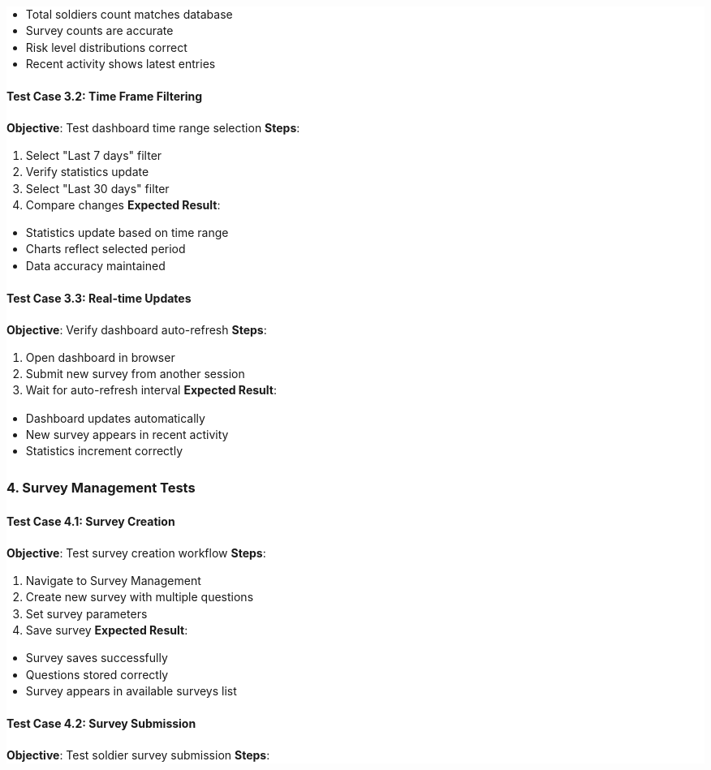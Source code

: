 - Total soldiers count matches database
- Survey counts are accurate
- Risk level distributions correct
- Recent activity shows latest entries

#### Test Case 3.2: Time Frame Filtering

**Objective**: Test dashboard time range selection
**Steps**:

1. Select "Last 7 days" filter
2. Verify statistics update
3. Select "Last 30 days" filter
4. Compare changes
   **Expected Result**:

- Statistics update based on time range
- Charts reflect selected period
- Data accuracy maintained

#### Test Case 3.3: Real-time Updates

**Objective**: Verify dashboard auto-refresh
**Steps**:

1. Open dashboard in browser
2. Submit new survey from another session
3. Wait for auto-refresh interval
   **Expected Result**:

- Dashboard updates automatically
- New survey appears in recent activity
- Statistics increment correctly

### 4. Survey Management Tests

#### Test Case 4.1: Survey Creation

**Objective**: Test survey creation workflow
**Steps**:

1. Navigate to Survey Management
2. Create new survey with multiple questions
3. Set survey parameters
4. Save survey
   **Expected Result**:

- Survey saves successfully
- Questions stored correctly
- Survey appears in available surveys list

#### Test Case 4.2: Survey Submission

**Objective**: Test soldier survey submission
**Steps**:
